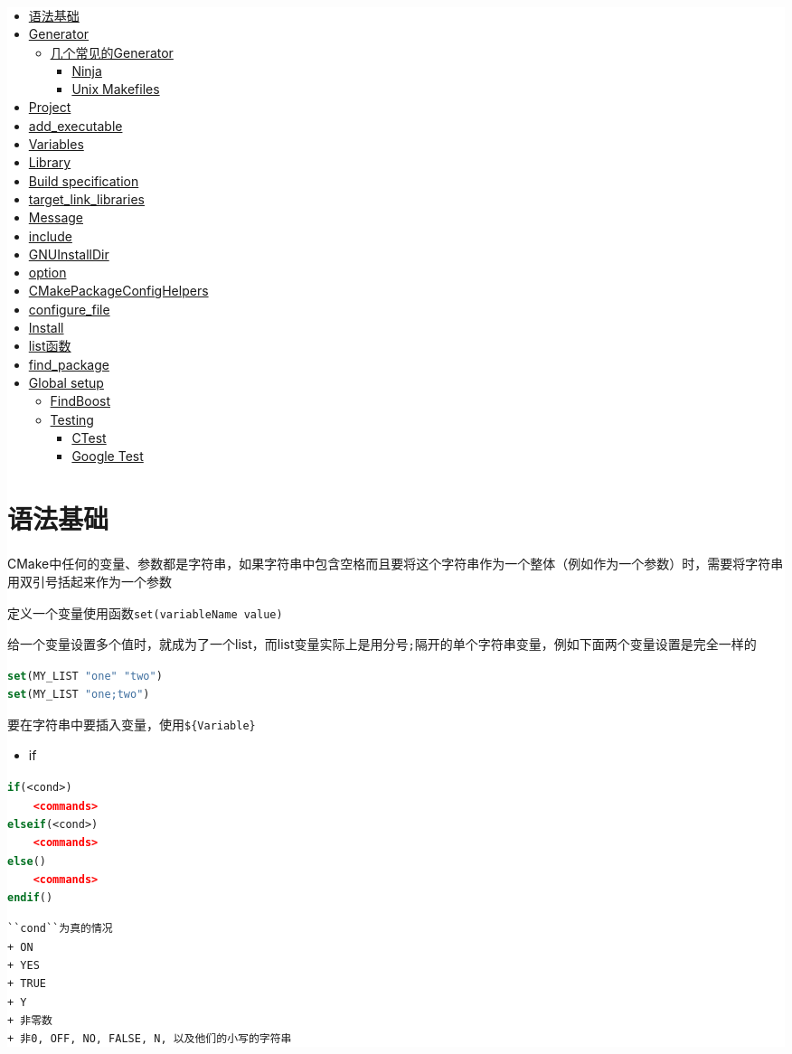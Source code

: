 - [语法基础](#语法基础)
- [Generator](#generator)
  - [几个常见的Generator](#几个常见的generator)
    - [Ninja](#ninja)
    - [Unix Makefiles](#unix-makefiles)
- [Project](#project)
- [add_executable](#add_executable)
- [Variables](#variables)
- [Library](#library)
- [Build specification](#build-specification)
- [target_link_libraries](#target_link_libraries)
- [Message](#message)
- [include](#include)
- [GNUInstallDir](#gnuinstalldir)
- [option](#option)
- [CMakePackageConfigHelpers](#cmakepackageconfighelpers)
- [configure_file](#configure_file)
- [Install](#install)
- [list函数](#list函数)
- [find_package](#find_package)
- [Global setup](#global-setup)
  - [FindBoost](#findboost)
  - [Testing](#testing)
    - [CTest](#ctest)
    - [Google Test](#google-test)

# 语法基础
CMake中任何的变量、参数都是字符串，如果字符串中包含空格而且要将这个字符串作为一个整体（例如作为一个参数）时，需要将字符串用双引号括起来作为一个参数

定义一个变量使用函数``set(variableName value)``

给一个变量设置多个值时，就成为了一个list，而list变量实际上是用分号`;`隔开的单个字符串变量，例如下面两个变量设置是完全一样的
```cmake
set(MY_LIST "one" "two")
set(MY_LIST "one;two")
```

要在字符串中要插入变量，使用``${Variable}``

- if
```cmake
if(<cond>)
    <commands>
elseif(<cond>)
    <commands>
else()
    <commands>
endif()
```
    ``cond``为真的情况
    + ON
    + YES
    + TRUE
    + Y
    + 非零数
    + 非0, OFF, NO, FALSE, N, 以及他们的小写的字符串
